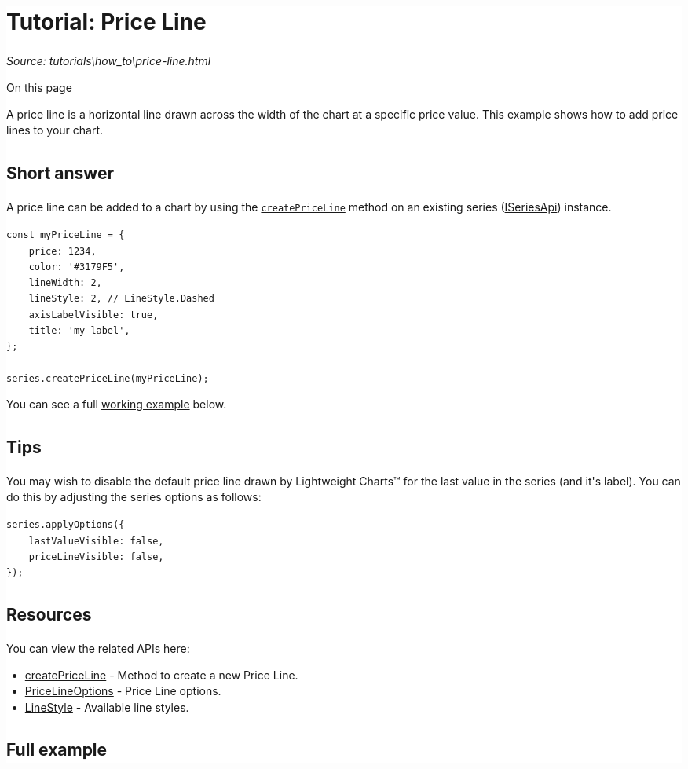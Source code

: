 # Tutorial: Price Line

*Source: tutorials\how_to\price-line.html*

On this page

A price line is a horizontal line drawn across the width of the chart at a specific price value. This example shows how to add price lines to your chart.

## Short answer[​](price-line.html#short-answer "Direct link to Short answer")

A price line can be added to a chart by using the [`createPriceLine`](../../docs/api/interfaces/ISeriesApi.html#createpriceline) method on an existing series ([ISeriesApi](../../docs/api/interfaces/ISeriesApi.md)) instance.
    
    
    const myPriceLine = {  
        price: 1234,  
        color: '#3179F5',  
        lineWidth: 2,  
        lineStyle: 2, // LineStyle.Dashed  
        axisLabelVisible: true,  
        title: 'my label',  
    };  
      
    series.createPriceLine(myPriceLine);  
    

You can see a full [working example](price-line.html#full-example) below.

## Tips[​](price-line.html#tips "Direct link to Tips")

You may wish to disable the default price line drawn by Lightweight Charts™ for the last value in the series (and it's label). You can do this by adjusting the series options as follows:
    
    
    series.applyOptions({  
        lastValueVisible: false,  
        priceLineVisible: false,  
    });  
    

## Resources[​](price-line.html#resources "Direct link to Resources")

You can view the related APIs here:

  * [createPriceLine](../../docs/api/interfaces/ISeriesApi.html#createpriceline) \- Method to create a new Price Line.
  * [PriceLineOptions](../../docs/api/interfaces/PriceLineOptions.md) \- Price Line options.
  * [LineStyle](../../docs/api/enumerations/LineStyle.md) \- Available line styles.

## Full example[​](price-line.html#full-example "Direct link to Full example")
